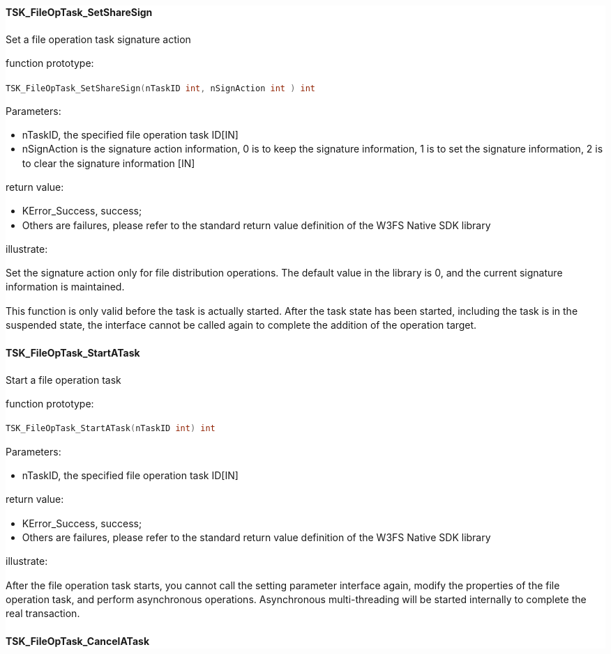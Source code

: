 #### **TSK_FileOpTask_SetShareSign**

Set a file operation task signature action

function prototype:

```` c
TSK_FileOpTask_SetShareSign(nTaskID int, nSignAction int ) int
````

Parameters:

* nTaskID, the specified file operation task ID[IN]
* nSignAction is the signature action information, 0 is to keep the signature information, 1 is to set the signature information, 2 is to clear the signature information [IN]

return value:

* KError_Success, success;
* Others are failures, please refer to the standard return value definition of the W3FS Native SDK library


illustrate:

Set the signature action only for file distribution operations. The default value in the library is 0, and the current signature information is maintained.

This function is only valid before the task is actually started. After the task state has been started, including the task is in the suspended state, the interface cannot be called again to complete the addition of the operation target.

#### **TSK_FileOpTask_StartATask**

Start a file operation task

function prototype:

```` c
TSK_FileOpTask_StartATask(nTaskID int) int 
````

Parameters:

* nTaskID, the specified file operation task ID[IN]

return value:

* KError_Success, success;
* Others are failures, please refer to the standard return value definition of the W3FS Native SDK library


illustrate:

After the file operation task starts, you cannot call the setting parameter interface again, modify the properties of the file operation task, and perform asynchronous operations. Asynchronous multi-threading will be started internally to complete the real transaction.

#### **TSK_FileOpTask_CancelATask**
